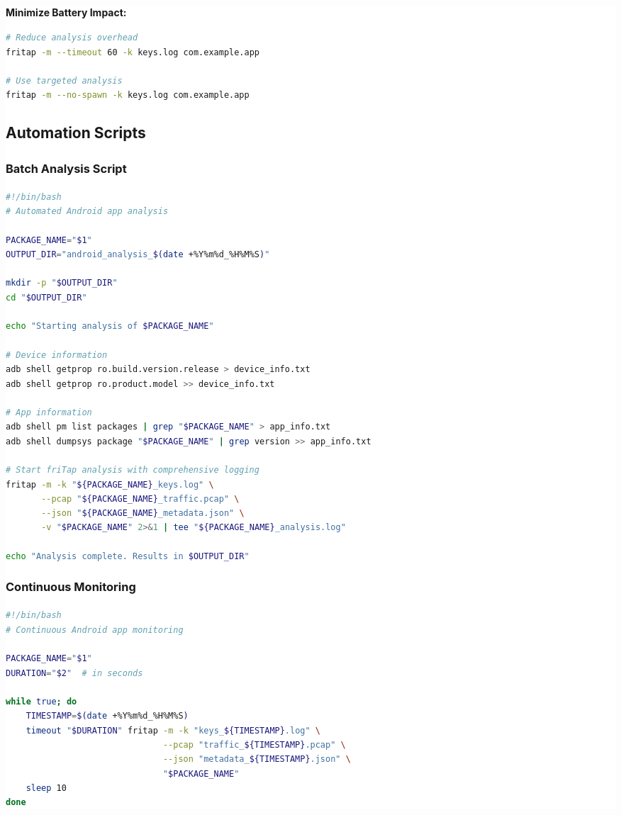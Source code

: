 **Minimize Battery Impact:**
```bash
# Reduce analysis overhead
fritap -m --timeout 60 -k keys.log com.example.app

# Use targeted analysis
fritap -m --no-spawn -k keys.log com.example.app
```

## Automation Scripts

### Batch Analysis Script

```bash
#!/bin/bash
# Automated Android app analysis

PACKAGE_NAME="$1"
OUTPUT_DIR="android_analysis_$(date +%Y%m%d_%H%M%S)"

mkdir -p "$OUTPUT_DIR"
cd "$OUTPUT_DIR"

echo "Starting analysis of $PACKAGE_NAME"

# Device information
adb shell getprop ro.build.version.release > device_info.txt
adb shell getprop ro.product.model >> device_info.txt

# App information
adb shell pm list packages | grep "$PACKAGE_NAME" > app_info.txt
adb shell dumpsys package "$PACKAGE_NAME" | grep version >> app_info.txt

# Start friTap analysis with comprehensive logging
fritap -m -k "${PACKAGE_NAME}_keys.log" \
       --pcap "${PACKAGE_NAME}_traffic.pcap" \
       --json "${PACKAGE_NAME}_metadata.json" \
       -v "$PACKAGE_NAME" 2>&1 | tee "${PACKAGE_NAME}_analysis.log"

echo "Analysis complete. Results in $OUTPUT_DIR"
```

### Continuous Monitoring

```bash
#!/bin/bash
# Continuous Android app monitoring

PACKAGE_NAME="$1"
DURATION="$2"  # in seconds

while true; do
    TIMESTAMP=$(date +%Y%m%d_%H%M%S)
    timeout "$DURATION" fritap -m -k "keys_${TIMESTAMP}.log" \
                               --pcap "traffic_${TIMESTAMP}.pcap" \
                               --json "metadata_${TIMESTAMP}.json" \
                               "$PACKAGE_NAME"
    sleep 10
done
```
